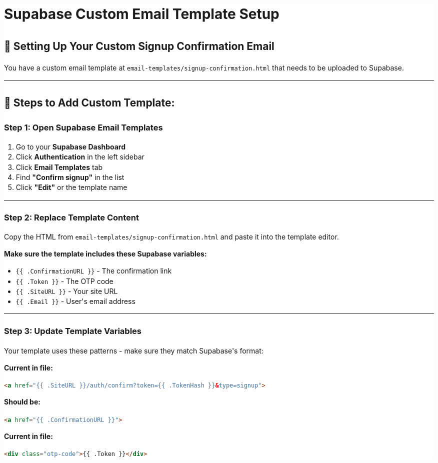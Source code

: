 # Supabase Custom Email Template Setup

## 📧 Setting Up Your Custom Signup Confirmation Email

You have a custom email template at `email-templates/signup-confirmation.html` that needs to be uploaded to Supabase.

---

## 🔧 Steps to Add Custom Template:

### Step 1: Open Supabase Email Templates

1. Go to your **Supabase Dashboard**
2. Click **Authentication** in the left sidebar
3. Click **Email Templates** tab
4. Find **"Confirm signup"** in the list
5. Click **"Edit"** or the template name

---

### Step 2: Replace Template Content

Copy the HTML from `email-templates/signup-confirmation.html` and paste it into the template editor.

**Make sure the template includes these Supabase variables:**
- `{{ .ConfirmationURL }}` - The confirmation link
- `{{ .Token }}` - The OTP code
- `{{ .SiteURL }}` - Your site URL
- `{{ .Email }}` - User's email address

---

### Step 3: Update Template Variables

Your template uses these patterns - make sure they match Supabase's format:

**Current in file:**
```html
<a href="{{ .SiteURL }}/auth/confirm?token={{ .TokenHash }}&type=signup">
```

**Should be:**
```html
<a href="{{ .ConfirmationURL }}">
```

**Current in file:**
```html
<div class="otp-code">{{ .Token }}</div>
```
